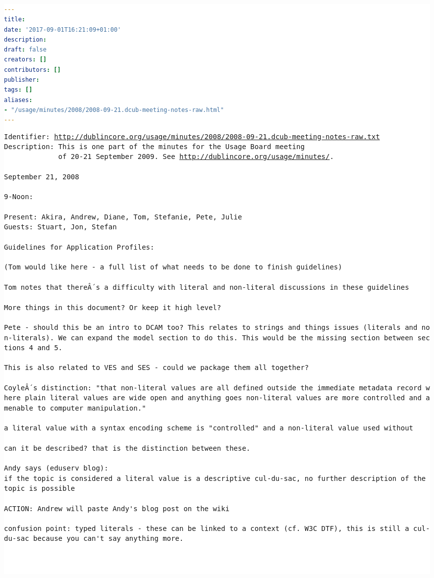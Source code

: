 ```yaml
---
title: 
date: '2017-09-01T16:21:09+01:00'
description: 
draft: false
creators: []
contributors: []
publisher: 
tags: []
aliases:
- "/usage/minutes/2008/2008-09-21.dcub-meeting-notes-raw.html"
---
```


<pre>
Identifier: <a href="http://dublincore.org/usage/minutes/2008/2008-09-21.dcub-meeting-notes-raw.txt">http://dublincore.org/usage/minutes/2008/2008-09-21.dcub-meeting-notes-raw.txt</a>
Description: This is one part of the minutes for the Usage Board meeting
             of 20-21 September 2009. See <a href="http://dublincore.org/usage/minutes/">http://dublincore.org/usage/minutes/</a>.

September 21, 2008

9-Noon:

Present: Akira, Andrew, Diane, Tom, Stefanie, Pete, Julie
Guests: Stuart, Jon, Stefan

Guidelines for Application Profiles:

(Tom would like here - a full list of what needs to be done to finish guidelines)

Tom notes that thereÂ´s a difficulty with literal and non-literal discussions in these guidelines

More things in this document? Or keep it high level?

Pete - should this be an intro to DCAM too? This relates to strings and things issues (literals and non-literals). We can expand the model section to do this. This would be the missing section between sections 4 and 5.

This is also related to VES and SES - could we package them all together?

CoyleÂ´s distinction: "that non-literal values are all defined outside the immediate metadata record where plain literal values are wide open and anything goes non-literal values are more controlled and amenable to computer manipulation."

a literal value with a syntax encoding scheme is "controlled" and a non-literal value used without 

can it be described? that is the distinction between these.

Andy says (eduserv blog):
if the topic is considered a literal value is a descriptive cul-du-sac, no further description of the topic is possible

ACTION: Andrew will paste Andy's blog post on the wiki

confusion point: typed literals - these can be linked to a context (cf. W3C DTF), this is still a cul-du-sac because you can't say anything more.
